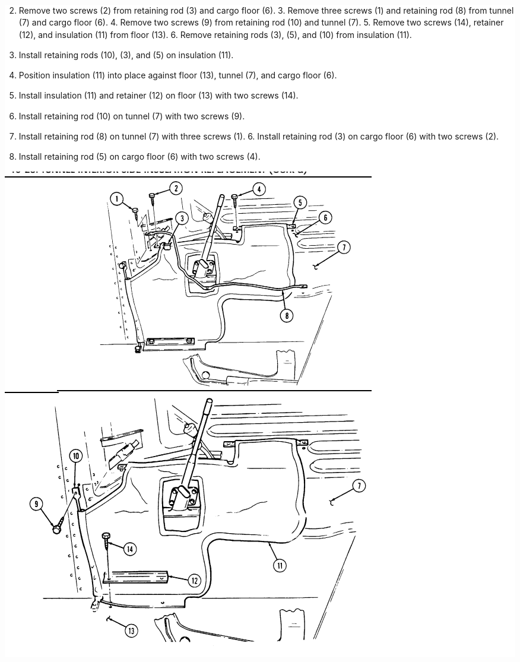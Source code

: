 2. Remove two screws (2) from retaining rod (3) and cargo floor (6). 3. Remove three screws (1) and retaining rod (8) from tunnel (7) and cargo floor (6). 4. Remove two screws (9) from retaining rod (10) and tunnel (7). 5. Remove two screws (14), retainer (12), and insulation (11) from floor (13). 6. Remove retaining rods (3), (5), and (10) from insulation (11).

1. Install retaining rods (10), (3), and (5) on insulation (11).

2. Position insulation (11) into place against floor (13), tunnel (7), and cargo floor (6).

3. Install insulation (11) and retainer (12) on floor (13) with two screws (14).

4. Install retaining rod (10) on tunnel (7) with two screws (9).

5. Install retaining rod (8) on tunnel (7) with three screws (1). 6. Install retaining rod (3) on cargo floor (6) with two screws (2).

7. Install retaining rod (5) on cargo floor (6) with two screws (4).

![64_image_0.png](images/64_image_0.png)
